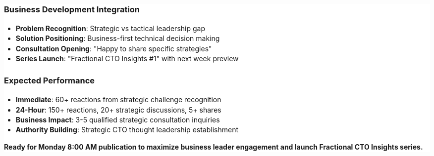 ### **Business Development Integration**
- **Problem Recognition**: Strategic vs tactical leadership gap
- **Solution Positioning**: Business-first technical decision making
- **Consultation Opening**: "Happy to share specific strategies"
- **Series Launch**: "Fractional CTO Insights #1" with next week preview

### **Expected Performance**
- **Immediate**: 60+ reactions from strategic challenge recognition
- **24-Hour**: 150+ reactions, 20+ strategic discussions, 5+ shares
- **Business Impact**: 3-5 qualified strategic consultation inquiries
- **Authority Building**: Strategic CTO thought leadership establishment

**Ready for Monday 8:00 AM publication to maximize business leader engagement and launch Fractional CTO Insights series.**